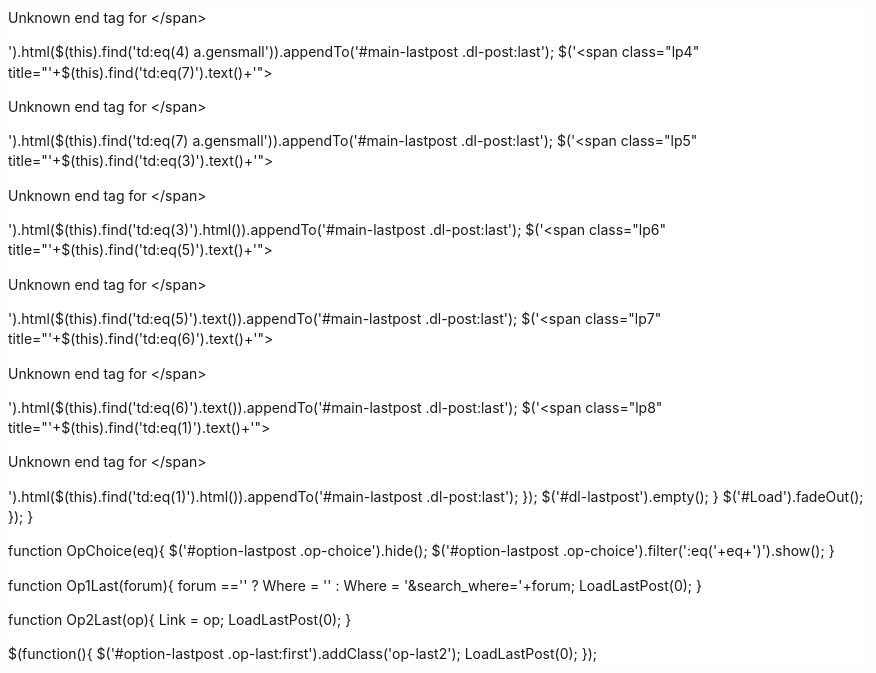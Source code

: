 Unknown end tag for &lt;/span&gt;

').html($(this).find('td:eq(4) a.gensmall')).appendTo('#main-lastpost .dl-post:last');
$('<span class="lp4" title="'+$(this).find('td:eq(7)').text()+'">

Unknown end tag for &lt;/span&gt;

').html($(this).find('td:eq(7) a.gensmall')).appendTo('#main-lastpost .dl-post:last');
$('<span class="lp5" title="'+$(this).find('td:eq(3)').text()+'">

Unknown end tag for &lt;/span&gt;

').html($(this).find('td:eq(3)').html()).appendTo('#main-lastpost .dl-post:last');
$('<span class="lp6" title="'+$(this).find('td:eq(5)').text()+'">

Unknown end tag for &lt;/span&gt;

').html($(this).find('td:eq(5)').text()).appendTo('#main-lastpost .dl-post:last');
$('<span class="lp7" title="'+$(this).find('td:eq(6)').text()+'">

Unknown end tag for &lt;/span&gt;

').html($(this).find('td:eq(6)').text()).appendTo('#main-lastpost .dl-post:last');
$('<span class="lp8" title="'+$(this).find('td:eq(1)').text()+'">

Unknown end tag for &lt;/span&gt;

').html($(this).find('td:eq(1)').html()).appendTo('#main-lastpost .dl-post:last');
});
$('#dl-lastpost').empty();
}
$('#Load').fadeOut();
});
}

function OpChoice(eq){
$('#option-lastpost .op-choice').hide();
$('#option-lastpost .op-choice').filter(':eq('+eq+')').show();
}

function Op1Last(forum){
forum =='' ? Where = '' : Where = '&search_where='+forum;
LoadLastPost(0);
}

function Op2Last(op){
Link = op;
LoadLastPost(0);
}

```
```

$(function(){
$('#option-lastpost .op-last:first').addClass('op-last2');
LoadLastPost(0);
});
```

```

